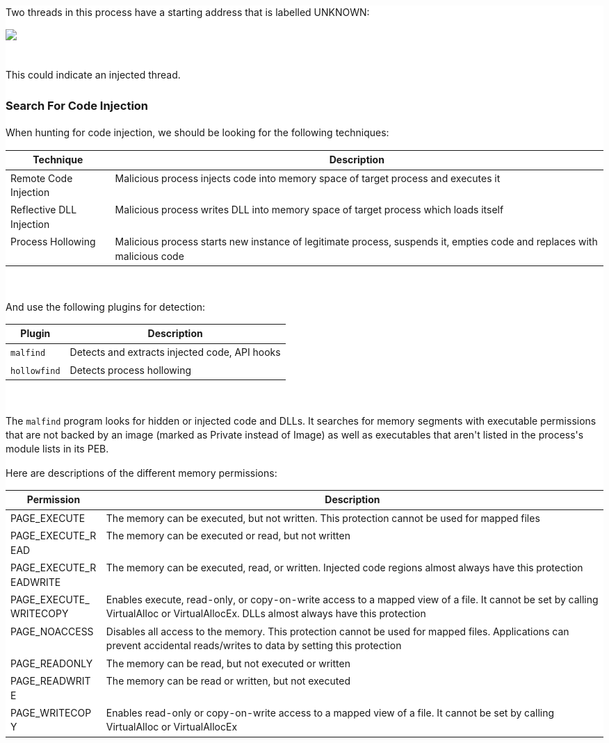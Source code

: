 Two threads in this process have a starting address that is labelled UNKNOWN:

![](images/Hunting%20on%20the%20Endpoint%20with%20Volatility/image015.png)<br><br>

This could indicate an injected thread.


### Search For Code Injection

When hunting for code injection, we should be looking for the following techniques:

|Technique|Description|
|-|-|
|Remote Code Injection|Malicious process injects code into memory space of target process and executes it|
|Reflective DLL Injection|Malicious process writes DLL into memory space of target process which loads itself|
|Process Hollowing|Malicious process starts new instance of legitimate process, suspends it, empties code and replaces with malicious code|

<br>

And use the following plugins for detection:

|Plugin|Description|
|-|-|
|`malfind`|Detects and extracts injected code, API hooks|
|`hollowfind`|Detects process hollowing|



<br>

The `malfind` program looks for hidden or injected code and DLLs.  It searches for memory segments with executable permissions that are not backed by an image (marked as Private instead of Image) as well as executables that aren't listed in the process's module lists in its PEB. 

Here are descriptions of the different memory permissions:

|Permission|Description|
|-|-|
|PAGE_EXECUTE|The memory can be executed, but not written. This protection cannot be used for mapped files|
|PAGE_EXECUTE_READ|The memory can be executed or read, but not written|
|PAGE_EXECUTE_READWRITE|The memory can be executed, read, or written. Injected code regions almost always have this protection|
|PAGE_EXECUTE_WRITECOPY|Enables execute, read-only, or copy-on-write access to a mapped view of a file. It cannot be set by calling VirtualAlloc or VirtualAllocEx. DLLs almost always have this protection|
|PAGE_NOACCESS|Disables all access to the memory. This protection cannot be used for mapped files. Applications can prevent accidental reads/writes to data by setting this protection|
|PAGE_READONLY|The memory can be read, but not executed or written|
|PAGE_READWRITE|The memory can be read or written, but not executed|
|PAGE_WRITECOPY|Enables read-only or copy-on-write access to a mapped view of a file. It cannot be set by calling VirtualAlloc or VirtualAllocEx|
